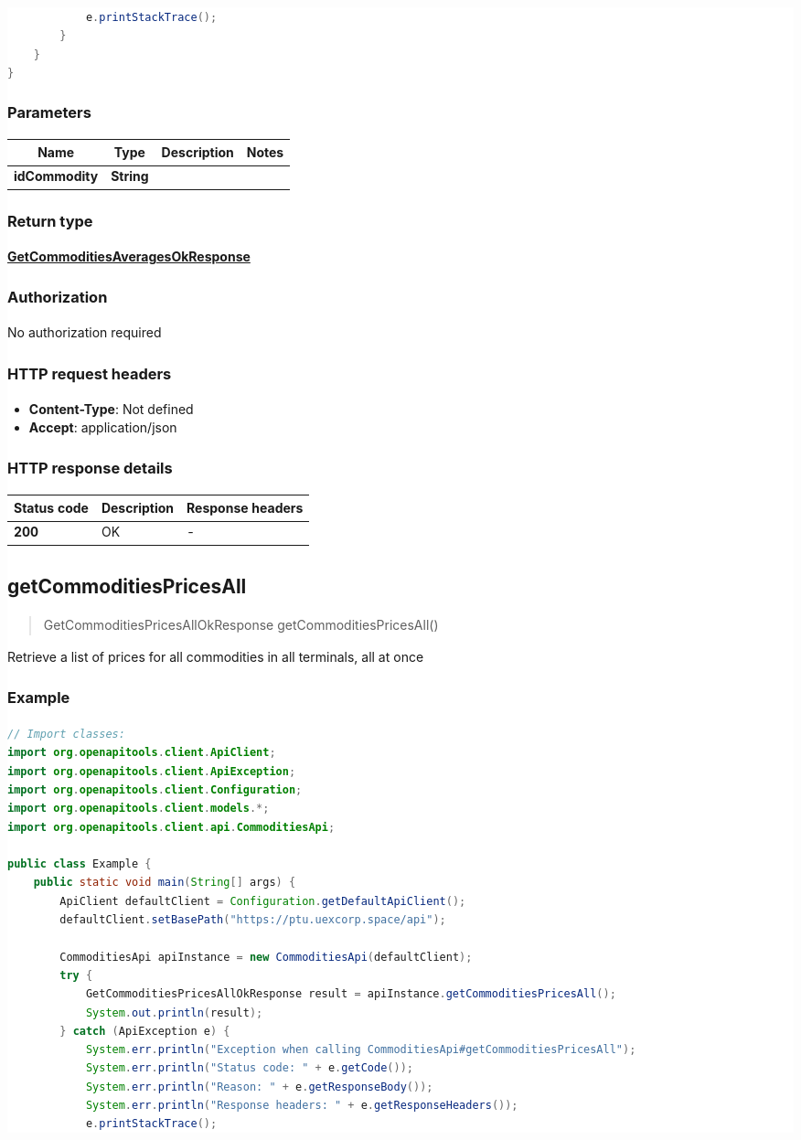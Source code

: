 ```java
            e.printStackTrace();
        }
    }
}
```

### Parameters


| Name | Type | Description  | Notes |
|------------- | ------------- | ------------- | -------------|
| **idCommodity** | **String**|  | |

### Return type

[**GetCommoditiesAveragesOkResponse**](GetCommoditiesAveragesOkResponse.md)

### Authorization

No authorization required

### HTTP request headers

- **Content-Type**: Not defined
- **Accept**: application/json


### HTTP response details
| Status code | Description | Response headers |
|-------------|-------------|------------------|
| **200** | OK |  -  |


## getCommoditiesPricesAll

> GetCommoditiesPricesAllOkResponse getCommoditiesPricesAll()

Retrieve a list of prices for all commodities in all terminals, all at once

### Example

```java
// Import classes:
import org.openapitools.client.ApiClient;
import org.openapitools.client.ApiException;
import org.openapitools.client.Configuration;
import org.openapitools.client.models.*;
import org.openapitools.client.api.CommoditiesApi;

public class Example {
    public static void main(String[] args) {
        ApiClient defaultClient = Configuration.getDefaultApiClient();
        defaultClient.setBasePath("https://ptu.uexcorp.space/api");

        CommoditiesApi apiInstance = new CommoditiesApi(defaultClient);
        try {
            GetCommoditiesPricesAllOkResponse result = apiInstance.getCommoditiesPricesAll();
            System.out.println(result);
        } catch (ApiException e) {
            System.err.println("Exception when calling CommoditiesApi#getCommoditiesPricesAll");
            System.err.println("Status code: " + e.getCode());
            System.err.println("Reason: " + e.getResponseBody());
            System.err.println("Response headers: " + e.getResponseHeaders());
            e.printStackTrace();
```
